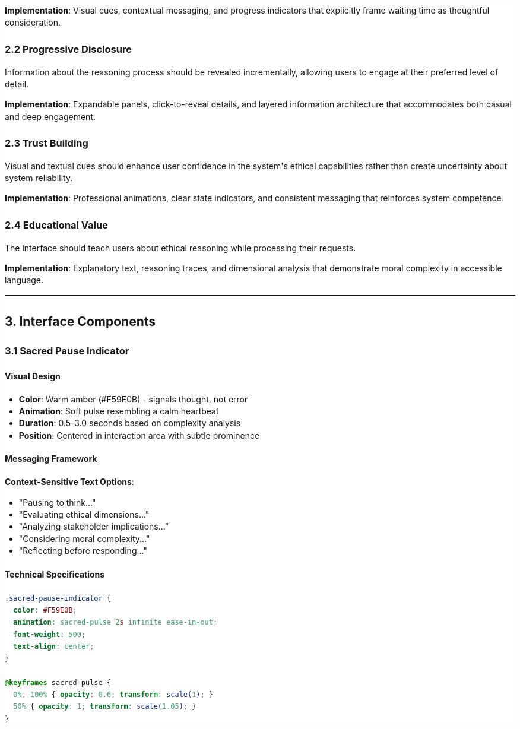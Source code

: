 **Implementation**: Visual cues, contextual messaging, and progress indicators that explicitly frame waiting time as thoughtful consideration.

### 2.2 Progressive Disclosure
Information about the reasoning process should be revealed incrementally, allowing users to engage at their preferred level of detail.

**Implementation**: Expandable panels, click-to-reveal details, and layered information architecture that accommodates both casual and deep engagement.

### 2.3 Trust Building
Visual and textual cues should enhance user confidence in the system's ethical capabilities rather than create uncertainty about system reliability.

**Implementation**: Professional animations, clear state indicators, and consistent messaging that reinforces system competence.

### 2.4 Educational Value
The interface should teach users about ethical reasoning while processing their requests.

**Implementation**: Explanatory text, reasoning traces, and dimensional analysis that demonstrate moral complexity in accessible language.

---

## 3. Interface Components

### 3.1 Sacred Pause Indicator

#### Visual Design
- **Color**: Warm amber (#F59E0B) - signals thought, not error
- **Animation**: Soft pulse resembling a calm heartbeat
- **Duration**: 0.5-3.0 seconds based on complexity analysis
- **Position**: Centered in interaction area with subtle prominence

#### Messaging Framework
**Context-Sensitive Text Options**:
- "Pausing to think..."
- "Evaluating ethical dimensions..."
- "Analyzing stakeholder implications..."
- "Considering moral complexity..."
- "Reflecting before responding..."

#### Technical Specifications
```css
.sacred-pause-indicator {
  color: #F59E0B;
  animation: sacred-pulse 2s infinite ease-in-out;
  font-weight: 500;
  text-align: center;
}

@keyframes sacred-pulse {
  0%, 100% { opacity: 0.6; transform: scale(1); }
  50% { opacity: 1; transform: scale(1.05); }
}
```
